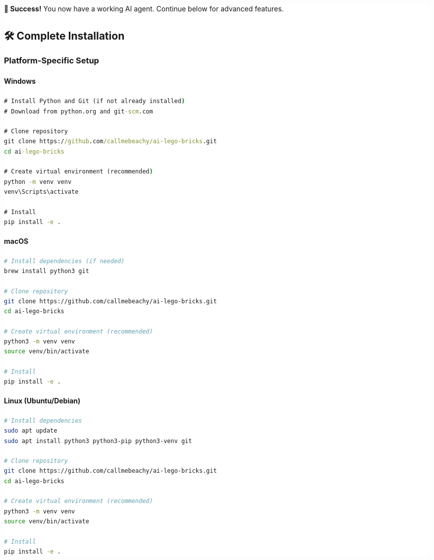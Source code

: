 **🎉 Success!** You now have a working AI agent. Continue below for advanced features.

## 🛠️ Complete Installation

### Platform-Specific Setup

#### Windows
```cmd
# Install Python and Git (if not already installed)
# Download from python.org and git-scm.com

# Clone repository
git clone https://github.com/callmebeachy/ai-lego-bricks.git
cd ai-lego-bricks

# Create virtual environment (recommended)
python -m venv venv
venv\Scripts\activate

# Install
pip install -e .
```

#### macOS
```bash
# Install dependencies (if needed)
brew install python3 git

# Clone repository
git clone https://github.com/callmebeachy/ai-lego-bricks.git
cd ai-lego-bricks

# Create virtual environment (recommended)
python3 -m venv venv
source venv/bin/activate

# Install
pip install -e .
```

#### Linux (Ubuntu/Debian)
```bash
# Install dependencies
sudo apt update
sudo apt install python3 python3-pip python3-venv git

# Clone repository
git clone https://github.com/callmebeachy/ai-lego-bricks.git
cd ai-lego-bricks

# Create virtual environment (recommended)
python3 -m venv venv
source venv/bin/activate

# Install
pip install -e .
```
